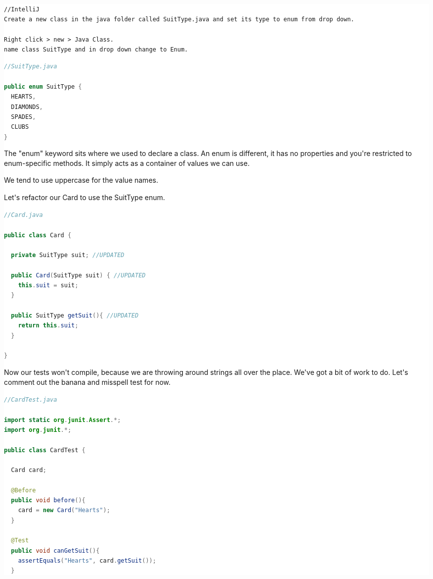 ```
//IntelliJ
Create a new class in the java folder called SuitType.java and set its type to enum from drop down.

Right click > new > Java Class.
name class SuitType and in drop down change to Enum.
```


```java
//SuitType.java

public enum SuitType {
  HEARTS,
  DIAMONDS,
  SPADES,
  CLUBS
}
```

The "enum" keyword sits where we used to declare a class. An enum is different, it has no properties and you're restricted to enum-specific methods. It simply acts as a container of values we can use.

We tend to use uppercase for the value names.

Let's refactor our Card to use the SuitType enum.

```java
//Card.java

public class Card {

  private SuitType suit; //UPDATED

  public Card(SuitType suit) { //UPDATED
    this.suit = suit;
  }

  public SuitType getSuit(){ //UPDATED
    return this.suit;
  }

}
```

Now our tests won't compile, because we are throwing around strings all over the place. We've got a bit of work to do. Let's comment out the banana and misspell test for now.

```java
//CardTest.java

import static org.junit.Assert.*;
import org.junit.*;

public class CardTest {

  Card card;

  @Before
  public void before(){
    card = new Card("Hearts");
  }

  @Test
  public void canGetSuit(){
    assertEquals("Hearts", card.getSuit());
  }

```